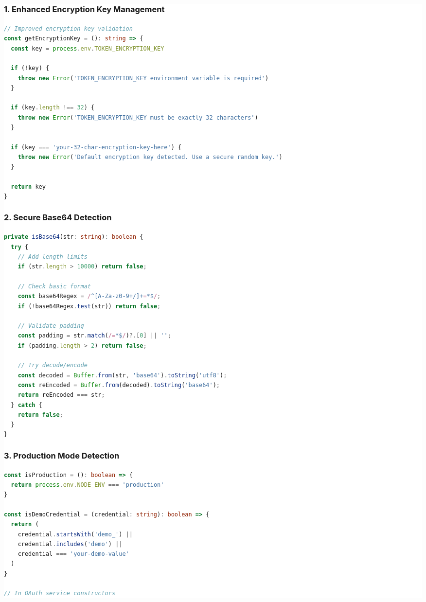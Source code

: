### 1. **Enhanced Encryption Key Management**

```typescript
// Improved encryption key validation
const getEncryptionKey = (): string => {
  const key = process.env.TOKEN_ENCRYPTION_KEY

  if (!key) {
    throw new Error('TOKEN_ENCRYPTION_KEY environment variable is required')
  }

  if (key.length !== 32) {
    throw new Error('TOKEN_ENCRYPTION_KEY must be exactly 32 characters')
  }

  if (key === 'your-32-char-encryption-key-here') {
    throw new Error('Default encryption key detected. Use a secure random key.')
  }

  return key
}
```

### 2. **Secure Base64 Detection**

```typescript
private isBase64(str: string): boolean {
  try {
    // Add length limits
    if (str.length > 10000) return false;

    // Check basic format
    const base64Regex = /^[A-Za-z0-9+/]+=*$/;
    if (!base64Regex.test(str)) return false;

    // Validate padding
    const padding = str.match(/=*$/)?.[0] || '';
    if (padding.length > 2) return false;

    // Try decode/encode
    const decoded = Buffer.from(str, 'base64').toString('utf8');
    const reEncoded = Buffer.from(decoded).toString('base64');
    return reEncoded === str;
  } catch {
    return false;
  }
}
```

### 3. **Production Mode Detection**

```typescript
const isProduction = (): boolean => {
  return process.env.NODE_ENV === 'production'
}

const isDemoCredential = (credential: string): boolean => {
  return (
    credential.startsWith('demo_') ||
    credential.includes('demo') ||
    credential === 'your-demo-value'
  )
}

// In OAuth service constructors
```